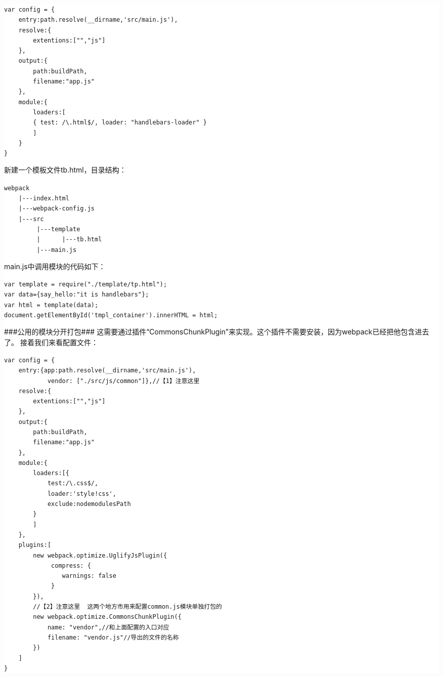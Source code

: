 	var config = {
		entry:path.resolve(__dirname,'src/main.js'),
		resolve:{
			extentions:["","js"]
		},
		output:{
			path:buildPath,
			filename:"app.js"
		},
		module:{
			loaders:[
			{ test: /\.html$/, loader: "handlebars-loader" }
			]
		}
	}

新建一个模板文件tb.html，目录结构：

	webpack
		|---index.html
		|---webpack-config.js
		|---src
			 |---template
			 |	 	|---tb.html
			 |---main.js

main.js中调用模块的代码如下：
	
	var template = require("./template/tp.html");
	var data={say_hello:"it is handlebars"};
	var html = template(data);
	document.getElementById('tmpl_container').innerHTML = html; 		

###公用的模块分开打包###
这需要通过插件“CommonsChunkPlugin”来实现。这个插件不需要安装，因为webpack已经把他包含进去了。
接着我们来看配置文件：

	var config = {
		entry:{app:path.resolve(__dirname,'src/main.js'),
				vendor: ["./src/js/common"]},//【1】注意这里
		resolve:{
			extentions:["","js"]
		},
		output:{
			path:buildPath,
			filename:"app.js"
		},
		module:{
			loaders:[{
				test:/\.css$/,
				loader:'style!css',
				exclude:nodemodulesPath
			}
			]
		},
		plugins:[
			new webpack.optimize.UglifyJsPlugin({
			     compress: {
			        warnings: false
			     }
			}),
			//【2】注意这里  这两个地方市用来配置common.js模块单独打包的
			new webpack.optimize.CommonsChunkPlugin({
				name: "vendor",//和上面配置的入口对应
				filename: "vendor.js"//导出的文件的名称
			})
		]
	}
